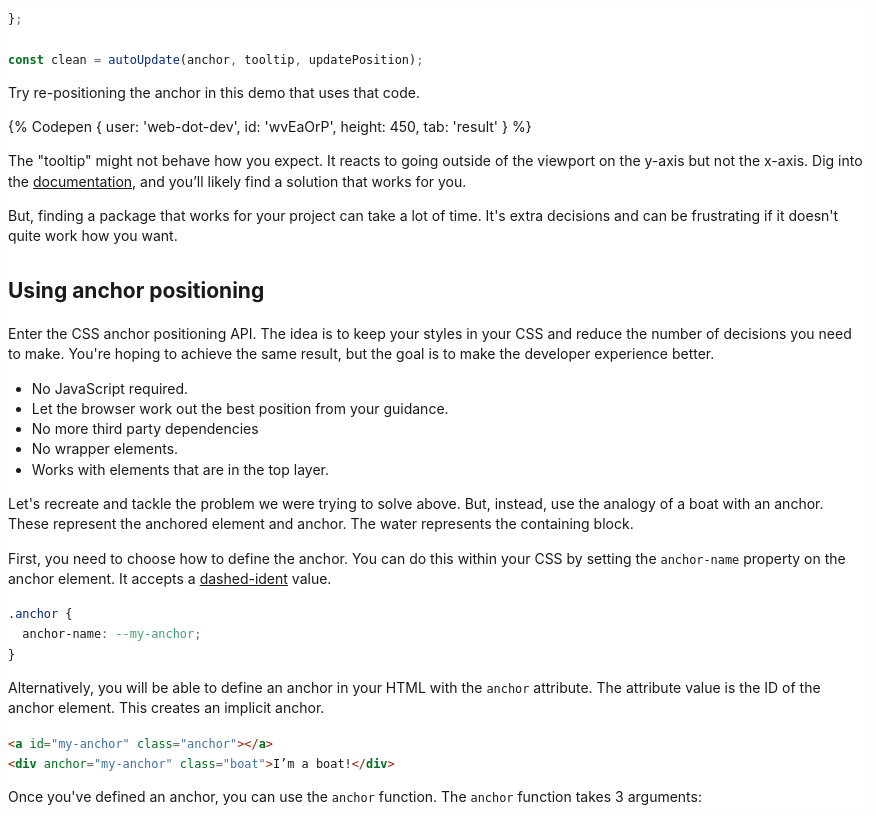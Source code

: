 ``` javascript
};

const clean = autoUpdate(anchor, tooltip, updatePosition);
```

Try re-positioning the anchor in this demo that uses that code.

{% Codepen {
    user: 'web-dot-dev',
    id: 'wvEaOrP',
    height: 450,
    tab: 'result'
  }
%}

The "tooltip" might not behave how you expect. It reacts to going outside of the viewport on the y-axis but not the x-axis. Dig into the [documentation](https://floating-ui.com/docs/flip), and you’ll likely find a solution that works for you.

But, finding a package that works for your project can take a lot of time. It's extra decisions and can be frustrating if it doesn't quite work how you want.

## Using anchor positioning
Enter the CSS anchor positioning API. The idea is to keep your styles in your CSS and reduce the number of decisions you need to make. You're hoping to achieve the same result, but the goal is to make the developer experience better.

- No JavaScript required.
- Let the browser work out the best position from your guidance.
- No more third party dependencies
- No wrapper elements.
- Works with elements that are in the top layer.

Let's recreate and tackle the problem we were trying to solve above. But, instead, use the analogy of a boat with an anchor. These represent the anchored element and anchor. The water represents the containing block.

First, you need to choose how to define the anchor. You can do this within your CSS by setting the `anchor-name` property on the anchor element. It accepts a [dashed-ident](https://drafts.csswg.org/css-values-4/#typedef-dashed-ident) value.

``` css
.anchor {
  anchor-name: --my-anchor;
}
```

Alternatively, you will be able to define an anchor in your HTML with the `anchor` attribute. The attribute value is the ID of the anchor element. This creates an implicit anchor.

``` html
<a id="my-anchor" class="anchor"></a>
<div anchor="my-anchor" class="boat">I’m a boat!</div>
```

Once you've defined an anchor, you can use the `anchor` function. The `anchor` function takes 3 arguments:
